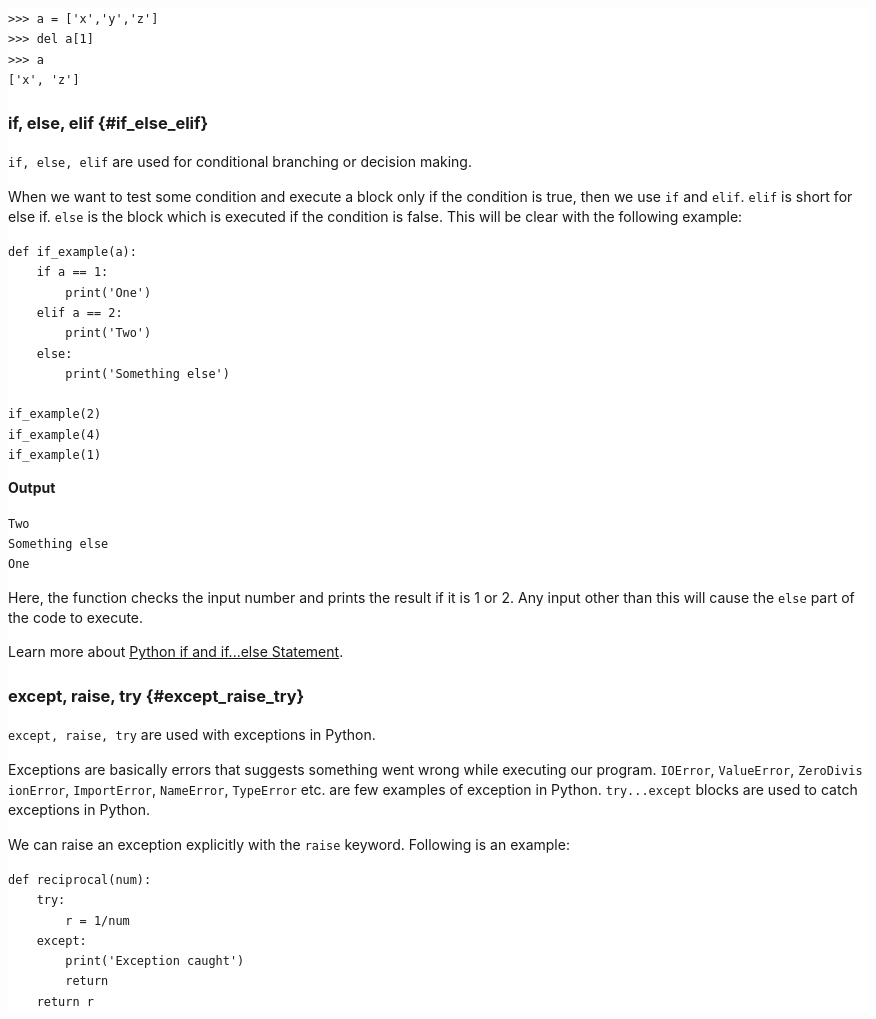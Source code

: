 
    >>> a = ['x','y','z']
    >>> del a[1]
    >>> a
    ['x', 'z']

### if, else, elif {#if_else_elif}

`if, else, elif` are used for conditional branching or decision making.

When we want to test some condition and execute a block only if the
condition is true, then we use `if` and `elif`. `elif` is short for else
if. `else` is the block which is executed if the condition is false.
This will be clear with the following example:

    def if_example(a):
        if a == 1:
            print('One')
        elif a == 2:
            print('Two')
        else:
            print('Something else')

    if_example(2)
    if_example(4)
    if_example(1)

**Output**

    Two
    Something else
    One

Here, the function checks the input number and prints the result if it
is 1 or 2. Any input other than this will cause the `else` part of the
code to execute.

Learn more about [Python if and if...else
Statement](/python-programming/if-elif-else "Python if Statement").

### except, raise, try {#except_raise_try}

`except, raise, try` are used with exceptions in Python.

Exceptions are basically errors that suggests something went wrong while
executing our program. `IOError`, `ValueError`, `ZeroDivisionError`,
`ImportError`, `NameError`, `TypeError` etc. are few examples of
exception in Python. `try...except` blocks are used to catch exceptions
in Python.

We can raise an exception explicitly with the `raise` keyword. Following
is an example:

    def reciprocal(num):
        try:
            r = 1/num
        except:
            print('Exception caught')
            return
        return r
